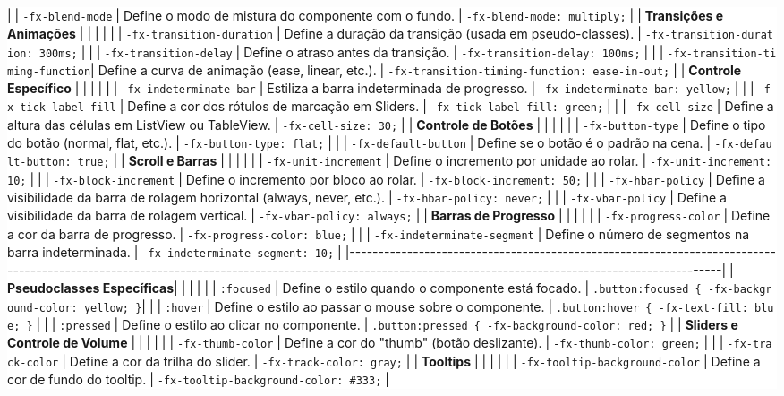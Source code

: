 |                             | `-fx-blend-mode`               | Define o modo de mistura do componente com o fundo.                          | `-fx-blend-mode: multiply;`                       |
| **Transições e Animações**  |                                 |                                                                               |                                                   |
|                             | `-fx-transition-duration`      | Define a duração da transição (usada em pseudo-classes).                     | `-fx-transition-duration: 300ms;`                |
|                             | `-fx-transition-delay`         | Define o atraso antes da transição.                                          | `-fx-transition-delay: 100ms;`                   |
|                             | `-fx-transition-timing-function`| Define a curva de animação (ease, linear, etc.).                             | `-fx-transition-timing-function: ease-in-out;`    |
| **Controle Específico**     |                                 |                                                                               |                                                   |
|                             | `-fx-indeterminate-bar`        | Estiliza a barra indeterminada de progresso.                                 | `-fx-indeterminate-bar: yellow;`                 |
|                             | `-fx-tick-label-fill`          | Define a cor dos rótulos de marcação em Sliders.                             | `-fx-tick-label-fill: green;`                     |
|                             | `-fx-cell-size`                | Define a altura das células em ListView ou TableView.                        | `-fx-cell-size: 30;`                              |
| **Controle de Botões**      |                                   |                                                                               |                                                    |
|                             | `-fx-button-type`                | Define o tipo do botão (normal, flat, etc.).                                  | `-fx-button-type: flat;`                           |
|                             | `-fx-default-button`             | Define se o botão é o padrão na cena.                                         | `-fx-default-button: true;`                        |
| **Scroll e Barras**         |                                   |                                                                               |                                                    |
|                             | `-fx-unit-increment`             | Define o incremento por unidade ao rolar.                                     | `-fx-unit-increment: 10;`                          |
|                             | `-fx-block-increment`            | Define o incremento por bloco ao rolar.                                       | `-fx-block-increment: 50;`                         |
|                             | `-fx-hbar-policy`                | Define a visibilidade da barra de rolagem horizontal (always, never, etc.).   | `-fx-hbar-policy: never;`                          |
|                             | `-fx-vbar-policy`                | Define a visibilidade da barra de rolagem vertical.                           | `-fx-vbar-policy: always;`                         |
| **Barras de Progresso**     |                                   |                                                                               |                                                    |
|                             | `-fx-progress-color`             | Define a cor da barra de progresso.                                           | `-fx-progress-color: blue;`                        |
|                             | `-fx-indeterminate-segment`      | Define o número de segmentos na barra indeterminada.                          | `-fx-indeterminate-segment: 10;`                   |
|------------------------------------------------------------------------------------------------------------------------------------------------------------------------------------------------------|
| **Pseudoclasses Específicas**|                                   |                                                                               |                                                    |
|                             | `:focused`                       | Define o estilo quando o componente está focado.                              | `.button:focused { -fx-background-color: yellow; }`|
|                             | `:hover`                         | Define o estilo ao passar o mouse sobre o componente.                         | `.button:hover { -fx-text-fill: blue; }`           |
|                             | `:pressed`                       | Define o estilo ao clicar no componente.                                      | `.button:pressed { -fx-background-color: red; }`   |
| **Sliders e Controle de Volume** |                             |                                                                               |                                                    |
|                             | `-fx-thumb-color`                | Define a cor do "thumb" (botão deslizante).                                   | `-fx-thumb-color: green;`                          |
|                             | `-fx-track-color`                | Define a cor da trilha do slider.                                             | `-fx-track-color: gray;`                           |
| **Tooltips**                |                                   |                                                                               |                                                    |
|                             | `-fx-tooltip-background-color`   | Define a cor de fundo do tooltip.                                             | `-fx-tooltip-background-color: #333;`              |